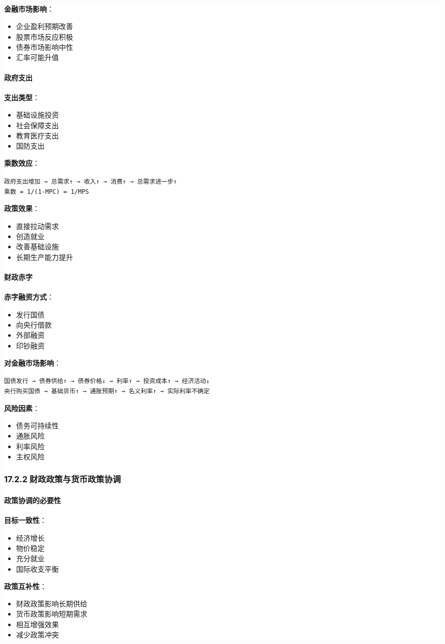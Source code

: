 **金融市场影响**：
- 企业盈利预期改善
- 股票市场反应积极
- 债券市场影响中性
- 汇率可能升值

#### 政府支出
**支出类型**：
- 基础设施投资
- 社会保障支出
- 教育医疗支出
- 国防支出

**乘数效应**：
```
政府支出增加 → 总需求↑ → 收入↑ → 消费↑ → 总需求进一步↑
乘数 = 1/(1-MPC) = 1/MPS
```

**政策效果**：
- 直接拉动需求
- 创造就业
- 改善基础设施
- 长期生产能力提升

#### 财政赤字
**赤字融资方式**：
- 发行国债
- 向央行借款
- 外部融资
- 印钞融资

**对金融市场影响**：
```
国债发行 → 债券供给↑ → 债券价格↓ → 利率↑ → 投资成本↑ → 经济活动↓
央行购买国债 → 基础货币↑ → 通胀预期↑ → 名义利率↑ → 实际利率不确定
```

**风险因素**：
- 债务可持续性
- 通胀风险
- 利率风险
- 主权风险

### 17.2.2 财政政策与货币政策协调

#### 政策协调的必要性
**目标一致性**：
- 经济增长
- 物价稳定
- 充分就业
- 国际收支平衡

**政策互补性**：
- 财政政策影响长期供给
- 货币政策影响短期需求
- 相互增强效果
- 减少政策冲突

